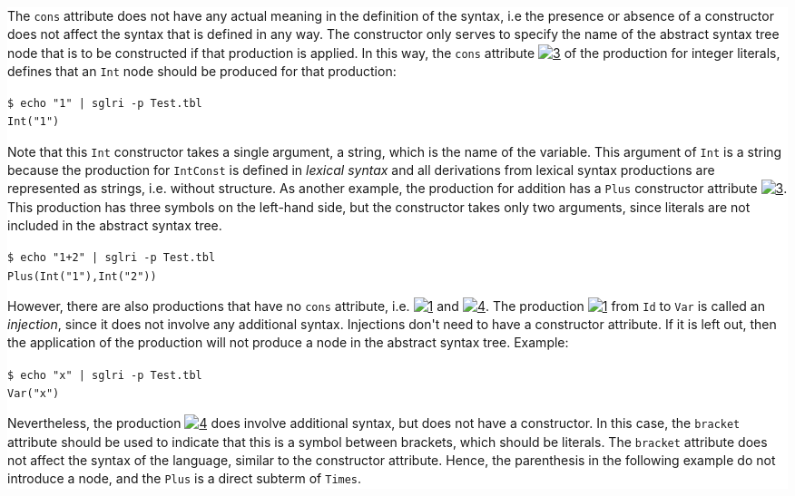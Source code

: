The `cons` attribute does not have any actual meaning in the
definition of the syntax, i.e the presence or absence of a constructor
does not affect the syntax that is defined in any way. The constructor
only serves to specify the name of the abstract syntax tree node that is
to be constructed if that production is applied. In this way, the
`cons` attribute
[![3](images/callouts/3.png)](tutorial-sdf.html#xmpl-cf-cons2) of the
production for integer literals, defines that an `Int` node
should be produced for that production:

``` {.screen}
$ echo "1" | sglri -p Test.tbl
Int("1")
```

Note that this `Int` constructor takes a single argument, a
string, which is the name of the variable. This argument of `Int`
is a string because the production for `IntConst` is defined in
<span class="emphasis">*lexical syntax*</span> and all derivations from
lexical syntax productions are represented as strings, i.e. without
structure. As another example, the production for addition has a
`Plus` constructor attribute
[![3](images/callouts/3.png)](tutorial-sdf.html#xmpl-cf-cons2). This
production has three symbols on the left-hand side, but the constructor
takes only two arguments, since literals are not included in the
abstract syntax tree.

``` {.screen}
$ echo "1+2" | sglri -p Test.tbl
Plus(Int("1"),Int("2"))
```

However, there are also productions that have no `cons`
attribute, i.e.
[![1](images/callouts/1.png)](tutorial-sdf.html#xmpl-cf-injection) and
[![4](images/callouts/4.png)](tutorial-sdf.html#xmpl-cf-bracket). The
production
[![1](images/callouts/1.png)](tutorial-sdf.html#xmpl-cf-injection) from
`Id` to `Var` is called an <span
class="emphasis">*injection*</span>, since it does not involve any
additional syntax. Injections don't need to have a constructor
attribute. If it is left out, then the application of the production
will not produce a node in the abstract syntax tree. Example:

``` {.screen}
$ echo "x" | sglri -p Test.tbl
Var("x")
```

Nevertheless, the production
[![4](images/callouts/4.png)](tutorial-sdf.html#xmpl-cf-bracket) does
involve additional syntax, but does not have a constructor. In this
case, the `bracket` attribute should be used to indicate that
this is a symbol between brackets, which should be literals. The
`bracket` attribute does not affect the syntax of the language,
similar to the constructor attribute. Hence, the parenthesis in the
following example do not introduce a node, and the `Plus` is a
direct subterm of `Times`.
